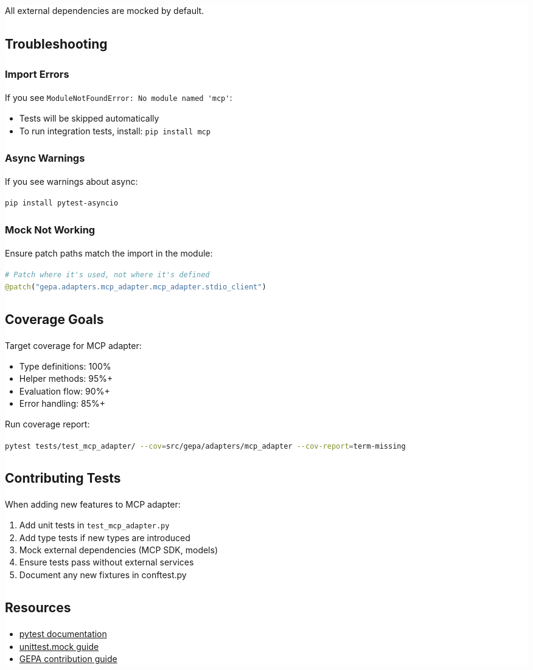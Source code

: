 All external dependencies are mocked by default.

## Troubleshooting

### Import Errors

If you see `ModuleNotFoundError: No module named 'mcp'`:
- Tests will be skipped automatically
- To run integration tests, install: `pip install mcp`

### Async Warnings

If you see warnings about async:
```bash
pip install pytest-asyncio
```

### Mock Not Working

Ensure patch paths match the import in the module:
```python
# Patch where it's used, not where it's defined
@patch("gepa.adapters.mcp_adapter.mcp_adapter.stdio_client")
```

## Coverage Goals

Target coverage for MCP adapter:
- Type definitions: 100%
- Helper methods: 95%+
- Evaluation flow: 90%+
- Error handling: 85%+

Run coverage report:
```bash
pytest tests/test_mcp_adapter/ --cov=src/gepa/adapters/mcp_adapter --cov-report=term-missing
```

## Contributing Tests

When adding new features to MCP adapter:

1. Add unit tests in `test_mcp_adapter.py`
2. Add type tests if new types are introduced
3. Mock external dependencies (MCP SDK, models)
4. Ensure tests pass without external services
5. Document any new fixtures in conftest.py

## Resources

- [pytest documentation](https://docs.pytest.org/)
- [unittest.mock guide](https://docs.python.org/3/library/unittest.mock.html)
- [GEPA contribution guide](../../CONTRIBUTING.md)
